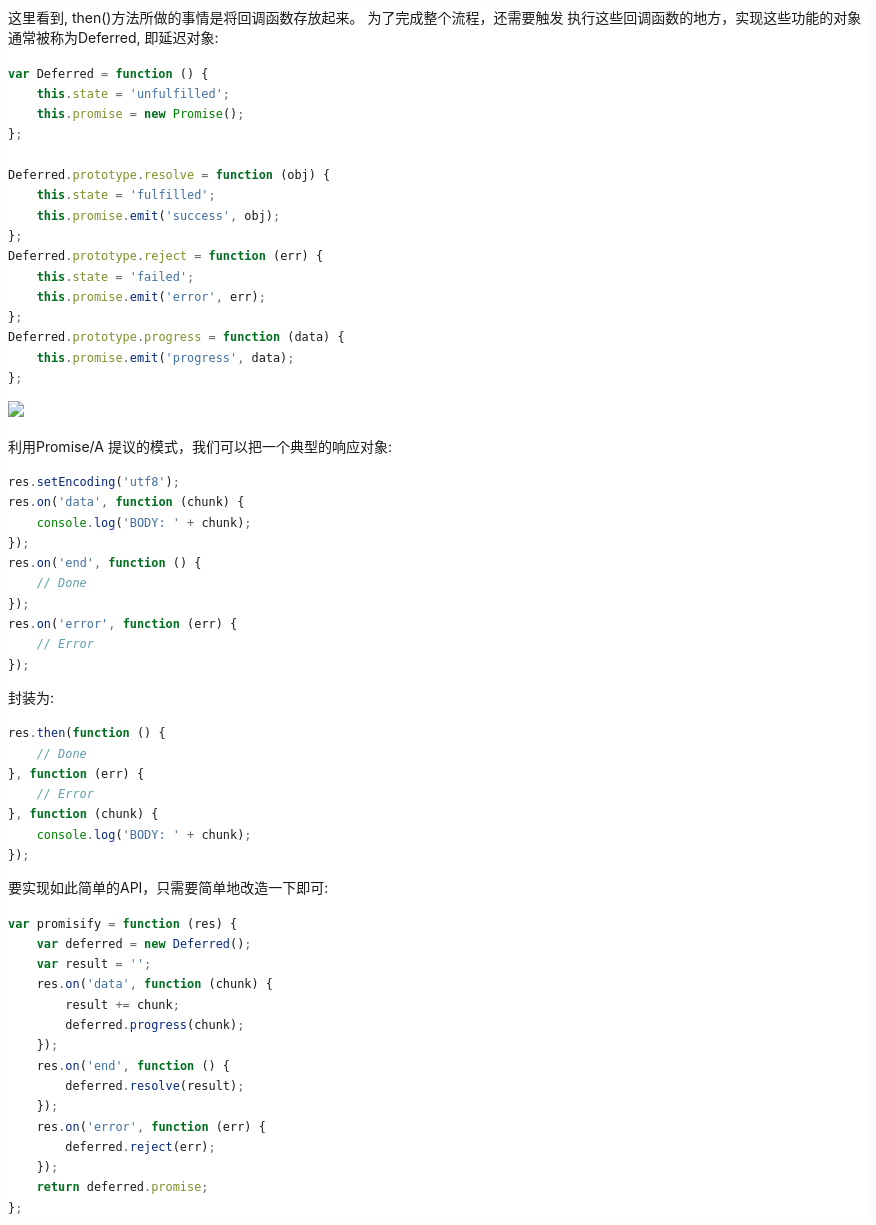 这里看到, then()方法所做的事情是将回调函数存放起来。 为了完成整个流程，还需要触发 执行这些回调函数的地方，实现这些功能的对象通常被称为Deferred, 即延迟对象:

```JavaScript
var Deferred = function () { 
    this.state = 'unfulfilled'; 
    this.promise = new Promise();
};

Deferred.prototype.resolve = function (obj) { 
    this.state = 'fulfilled'; 
    this.promise.emit('success', obj);
};
Deferred.prototype.reject = function (err) { 
    this.state = 'failed'; 
    this.promise.emit('error', err);
};
Deferred.prototype.progress = function (data) { 
    this.promise.emit('progress', data);
};
```

![](../imgs/Nodejs_promise_state.png)

利用Promise/A 提议的模式，我们可以把一个典型的响应对象:

```JavaScript
res.setEncoding('utf8'); 
res.on('data', function (chunk) {
    console.log('BODY: ' + chunk); 
});
res.on('end', function () { 
    // Done
});
res.on('error', function (err) {
    // Error 
});
```

封装为:

```JavaScript
res.then(function () { 
    // Done
}, function (err) { 
    // Error
}, function (chunk) { 
    console.log('BODY: ' + chunk);
});
```

要实现如此简单的API，只需要简单地改造一下即可:

```JavaScript
var promisify = function (res) { 
    var deferred = new Deferred(); 
    var result = '';
    res.on('data', function (chunk) {
        result += chunk;
        deferred.progress(chunk); 
    });
    res.on('end', function () { 
        deferred.resolve(result);
    });
    res.on('error', function (err) {
        deferred.reject(err); 
    });
    return deferred.promise;
};
```